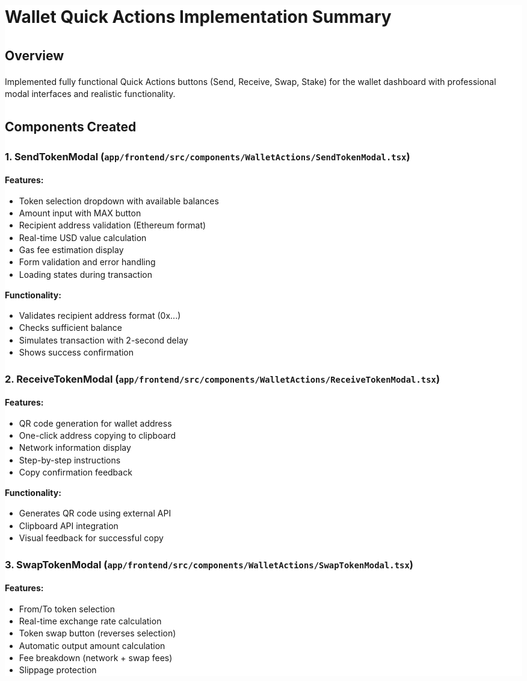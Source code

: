 # Wallet Quick Actions Implementation Summary

## Overview
Implemented fully functional Quick Actions buttons (Send, Receive, Swap, Stake) for the wallet dashboard with professional modal interfaces and realistic functionality.

## Components Created

### 1. **SendTokenModal** (`app/frontend/src/components/WalletActions/SendTokenModal.tsx`)
**Features:**
- Token selection dropdown with available balances
- Amount input with MAX button
- Recipient address validation (Ethereum format)
- Real-time USD value calculation
- Gas fee estimation display
- Form validation and error handling
- Loading states during transaction

**Functionality:**
- Validates recipient address format (0x...)
- Checks sufficient balance
- Simulates transaction with 2-second delay
- Shows success confirmation

### 2. **ReceiveTokenModal** (`app/frontend/src/components/WalletActions/ReceiveTokenModal.tsx`)
**Features:**
- QR code generation for wallet address
- One-click address copying to clipboard
- Network information display
- Step-by-step instructions
- Copy confirmation feedback

**Functionality:**
- Generates QR code using external API
- Clipboard API integration
- Visual feedback for successful copy

### 3. **SwapTokenModal** (`app/frontend/src/components/WalletActions/SwapTokenModal.tsx`)
**Features:**
- From/To token selection
- Real-time exchange rate calculation
- Token swap button (reverses selection)
- Automatic output amount calculation
- Fee breakdown (network + swap fees)
- Slippage protection
